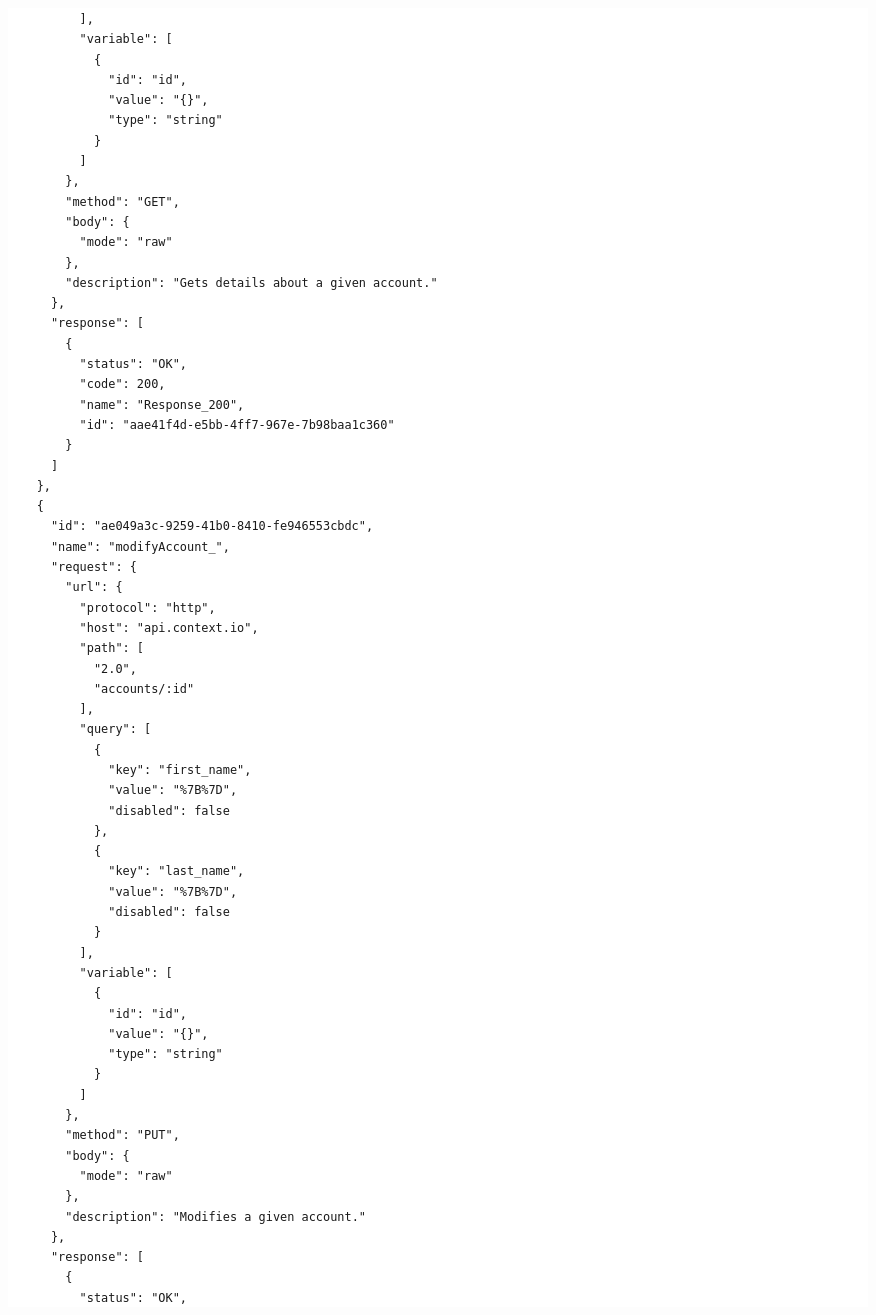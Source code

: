               ],
              "variable": [
                {
                  "id": "id",
                  "value": "{}",
                  "type": "string"
                }
              ]
            },
            "method": "GET",
            "body": {
              "mode": "raw"
            },
            "description": "Gets details about a given account."
          },
          "response": [
            {
              "status": "OK",
              "code": 200,
              "name": "Response_200",
              "id": "aae41f4d-e5bb-4ff7-967e-7b98baa1c360"
            }
          ]
        },
        {
          "id": "ae049a3c-9259-41b0-8410-fe946553cbdc",
          "name": "modifyAccount_",
          "request": {
            "url": {
              "protocol": "http",
              "host": "api.context.io",
              "path": [
                "2.0",
                "accounts/:id"
              ],
              "query": [
                {
                  "key": "first_name",
                  "value": "%7B%7D",
                  "disabled": false
                },
                {
                  "key": "last_name",
                  "value": "%7B%7D",
                  "disabled": false
                }
              ],
              "variable": [
                {
                  "id": "id",
                  "value": "{}",
                  "type": "string"
                }
              ]
            },
            "method": "PUT",
            "body": {
              "mode": "raw"
            },
            "description": "Modifies a given account."
          },
          "response": [
            {
              "status": "OK",